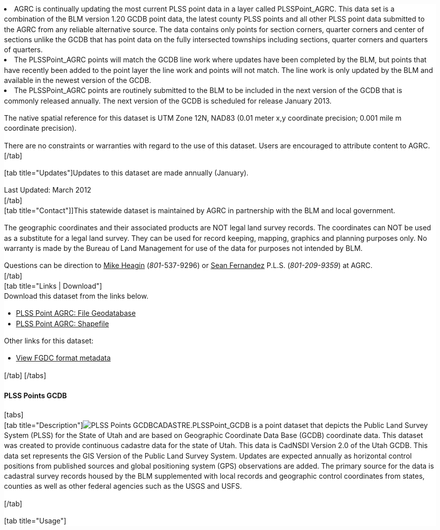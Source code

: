 <li>AGRC is continually updating the most current PLSS point data in a layer called PLSSPoint_AGRC. This data set is a combination of the BLM version 1.20 GCDB point data, the latest county PLSS points and all other PLSS point data submitted to the AGRC from any reliable alternative source.  The data contains only points for section corners, quarter corners and center of sections unlike the GCDB that has point data on the fully intersected townships including sections, quarter corners and quarters of quarters.</li>
<li>The PLSSPoint_AGRC points will match the GCDB line work where updates have been completed by the BLM, but points that have recently been added to the point layer the line work and points will not match. The line work is only updated by the BLM and available in the newest version of the GCDB.</li>
<li>The PLSSPoint_AGRC points are routinely submitted to the BLM to be included in the next version of the GCDB that is commonly released annually. The next version of the GCDB is scheduled for release January 2013.</li>
</ul>
<p>The native spatial reference for this dataset is UTM Zone 12N, NAD83 (0.01 meter x,y coordinate precision; 0.001 mile m coordinate precision).</p>
<p>There are no constraints or warranties with regard to the use of this dataset. Users are encouraged to attribute content to AGRC.<br />
[/tab]</p>
<p>[tab title="Updates"]Updates to this dataset are made annually (January).</p>
<p>Last Updated: March 2012<br />
[/tab]<br />
[tab title="Contact"]]This statewide dataset is maintained by AGRC in partnership with the BLM and local government.</p>
<p>The geographic coordinates and their associated products are NOT legal land survey records. The coordinates can NOT be used as a substitute for a legal land survey. They can be used for record keeping, mapping, graphics and planning purposes only. No warranty is made by the Bureau of Land Management for use of the data for purposes not intended by BLM.</p>
<p>Questions can be direction to <a href="mailto:mheagin@utah.gov">Mike Heagin</a> (<em>801</em>-537-9296) or <a href="mailto:sfernandez@utah.gov">Sean Fernandez</a> P.L.S. (<em>801-209-9359</em>) at AGRC.<br />
[/tab]<br />
[tab title="Links | Download"]<br />
Download this dataset from the links below.</p>
<ul>
<li><a href="ftp://ftp.agrc.utah.gov/UtahSGID_Vector/UTM12_NAD83/CADASTRE/UnpackagedData/PLSSPoint_AGRC/_Statewide/PLSSPoint_AGRC_gdb.zip">PLSS Point AGRC: File Geodatabase</a></li>
<li><a href="ftp://ftp.agrc.utah.gov/UtahSGID_Vector/UTM12_NAD83/CADASTRE/UnpackagedData/PLSSPoint_AGRC/_Statewide/PLSSPoint_AGRC_shp.zip">PLSS Point AGRC: Shapefile</a></li>
</ul>
<p>Other links for this dataset:</p>
<ul>
<li><a href="ftp://ftp.agrc.utah.gov/SGID93_Vector/NAD83/MetadataHTML/SGID93_CADASTRE_PLSSPoint_AGRC.html">View FGDC format metadata</a></li>
</ul>
<p>[/tab] [/tabs]</p>
<h4 class="product">PLSS Points GCDB</h4>
<p>[tabs]<br />
[tab title="Description"]<img class="productImage-Thumb" src="http://gis.utah.gov/gallery/sgid/plsspoint.jpg" alt="PLSS Points GCDB" />CADASTRE.PLSSPoint_GCDB is a point dataset that depicts the Public Land Survey System (PLSS) for the State of Utah and are based on Geographic Coordinate Data Base (GCDB) coordinate data. This dataset was created to provide continuous cadastre data for the state of Utah. This data is CadNSDI Version 2.0 of the Utah GCDB. This data set represents the GIS Version of the Public Land Survey System. Updates are expected annually as horizontal control positions from published sources and global positioning system (GPS) observations are added. The primary source for the data is cadastral survey records housed by the BLM supplemented with local records and geographic control coordinates from states, counties as well as other federal agencies such as the USGS and USFS.
<div class="clear"></div>
<p>  [/tab]</p>
<p>[tab title="Usage"]<br />